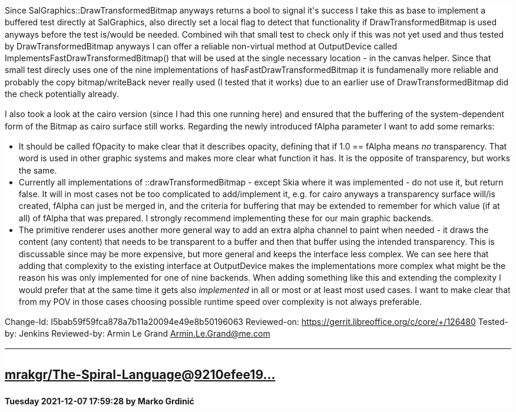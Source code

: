 Since SalGraphics::DrawTransformedBitmap anyways returns a bool to signal it's
success I take this as base to implement a buffered test directly at
SalGraphics, also directly set a local flag to detect that functionality if
DrawTransformedBitmap is used anyways before the test is/would be needed.
Combined wih that small test to check only if this was not yet used and thus
tested by DrawTransformedBitmap anyways I can offer a reliable non-virtual
method at OutputDevice called ImplementsFastDrawTransformedBitmap() that will
be used at the single necessary location - in the canvas helper.
Since that small test direcly uses one of the nine implementations of
hasFastDrawTransformedBitmap it is fundamenally more reliable and probably
the copy bitmap/writeBack never really used (I tested that it works) due
to an earlier use of DrawTransformedBitmap did the check potentially already.

I also took a look at the cairo version (since I had this one running here)
and ensured that the buffering of the system-dependent form of the Bitmap
as cairo surface still works. Regarding the newly introduced fAlpha
parameter I want to add some remarks:
- It should be called fOpacity to make clear that it describes opacity,
  defining that if 1.0 == fAlpha means *no* transparency. That word is
  used in other graphic systems and makes more clear what function it has.
  It is the opposite of transparency, but works the same.
- Currently all implementations of ::drawTransformedBitmap - except Skia
  where it was implemented - do not use it, but return false. It will in most
  cases not be too complicated to add/implement it, e.g. for cairo anyways a
  transparency surface will/is created, fAlpha can just be merged in, and the
  criteria for buffering that may be extended to remember for which value
  (if at all) of fAlpha that was prepared. I strongly recommend implementing
  these for our main graphic backends.
- The primitive renderer uses another more general way to add an extra alpha
  channel to paint when needed - it draws the content (any content) that needs
  to be transparent to a buffer and then that buffer using the intended
  transparency. This is discussable since may be more expensive, but more
  general and keeps the interface less complex. We can see here that adding
  that complexity to the existing interface at OutputDevice makes the
  implementations more complex what might be the reason his was only
  implemented for one of nine backends. When adding something like this and
  extending the complexity I would prefer that at the same time it gets
  also *implemented* in all or most or at least most used cases. I want to
  make clear that from my POV in those cases choosing possible runtime speed
  over complexity is not always preferable.

Change-Id: I5bab59f59fca878a7b11a20094e49e8b50196063
Reviewed-on: https://gerrit.libreoffice.org/c/core/+/126480
Tested-by: Jenkins
Reviewed-by: Armin Le Grand <Armin.Le.Grand@me.com>

---
## [mrakgr/The-Spiral-Language](https://github.com/mrakgr/The-Spiral-Language)@[9210efee19...](https://github.com/mrakgr/The-Spiral-Language/commit/9210efee1935739672d23f024055000a96f14acc)
#### Tuesday 2021-12-07 17:59:28 by Marko Grdinić
